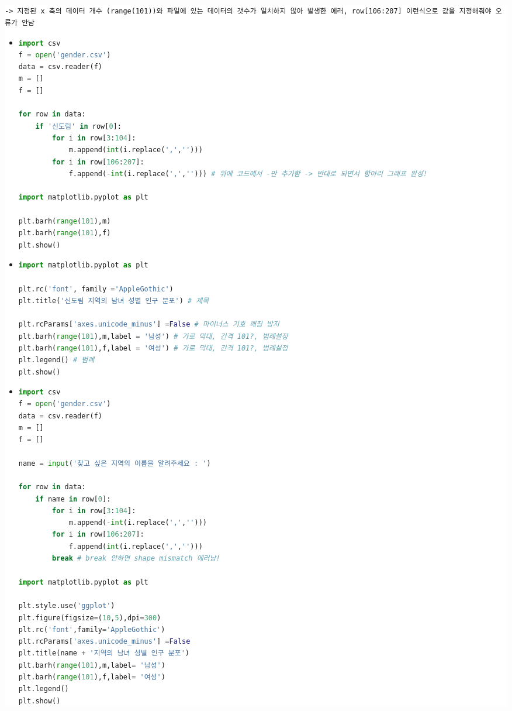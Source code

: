    -> 지정된 x 축의 데이터 개수 (range(101))와 파일에 있는 데이터의 갯수가 일치하지 않아 발생한 에러, row[106:207] 이런식으로 값을 지정해줘야 오류가 안남

  - ````python
    import csv
    f = open('gender.csv')
    data = csv.reader(f)
    m = []
    f = []
    
    for row in data:
        if '신도림' in row[0]:
            for i in row[3:104]: 
                m.append(int(i.replace(',','')))
            for i in row[106:207]: 
              	f.append(-int(i.replace(',',''))) # 위에 코드에서 -만 추가함 -> 반대로 되면서 항아리 그래프 완성!
                
    import matplotlib.pyplot as plt
    
    plt.barh(range(101),m)
    plt.barh(range(101),f)
    plt.show()
    ````

  - ````python
    import matplotlib.pyplot as plt
    
    plt.rc('font', family ='AppleGothic')
    plt.title('신도림 지역의 남녀 성별 인구 분포') # 제목
    
    plt.rcParams['axes.unicode_minus'] =False # 마이너스 기호 깨짐 방지
    plt.barh(range(101),m,label = '남성') # 가로 막대, 간격 101?, 범례설정
    plt.barh(range(101),f,label = '여성') # 가로 막대, 간격 101?, 범례설정
    plt.legend() # 범례
    plt.show()
    ````

  - ````python
    import csv
    f = open('gender.csv')
    data = csv.reader(f)
    m = []
    f = []
    
    name = input('찾고 싶은 지역의 이름을 알려주세요 : ')
    
    for row in data:
        if name in row[0]:
            for i in row[3:104]:
                m.append(-int(i.replace(',','')))
            for i in row[106:207]:
                f.append(int(i.replace(',','')))
            break # break 안하면 shape mismatch 에러남!
    
    import matplotlib.pyplot as plt
    
    plt.style.use('ggplot')
    plt.figure(figsize=(10,5),dpi=300)
    plt.rc('font',family='AppleGothic')
    plt.rcParams['axes.unicode_minus'] =False
    plt.title(name + '지역의 남녀 성별 인구 분포')
    plt.barh(range(101),m,label= '남성')
    plt.barh(range(101),f,label= '여성')
    plt.legend()
    plt.show()
    ````
